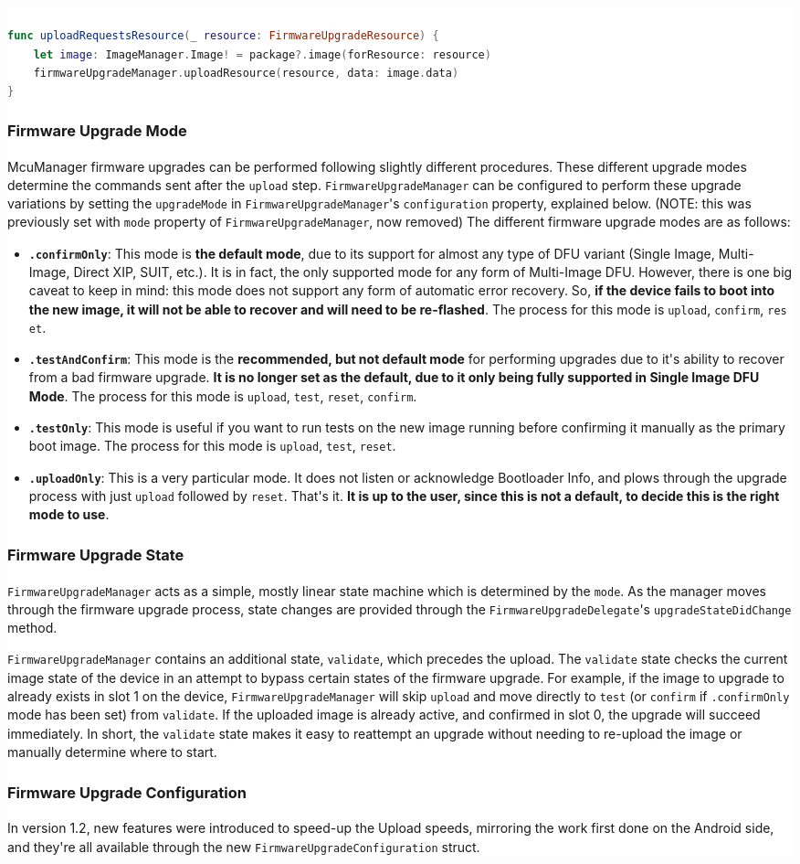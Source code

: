 ```swift

func uploadRequestsResource(_ resource: FirmwareUpgradeResource) {
    let image: ImageManager.Image! = package?.image(forResource: resource)
    firmwareUpgradeManager.uploadResource(resource, data: image.data)
}
```

### Firmware Upgrade Mode

McuManager firmware upgrades can be performed following slightly different procedures. These different upgrade modes determine the commands sent after the `upload` step. `FirmwareUpgradeManager` can be configured to perform these upgrade variations by setting the `upgradeMode` in `FirmwareUpgradeManager`'s `configuration` property, explained below. (NOTE: this was previously set with `mode` property of `FirmwareUpgradeManager`, now removed) The different firmware upgrade modes are as follows:

* **`.confirmOnly`**: This mode is **the default mode**, due to its support for almost any type of DFU variant (Single Image, Multi-Image, Direct XIP, SUIT, etc.). It is in fact, the only supported mode for any form of Multi-Image DFU. However, there is one big caveat to keep in mind: this mode does not support any form of automatic error recovery. So, **if the device fails to boot into the new image, it will not be able to recover and will need to be re-flashed**. The process for this mode is `upload`, `confirm`, `reset`.

* **`.testAndConfirm`**: This mode is the **recommended, but not default mode** for performing upgrades due to it's ability to recover from a bad firmware upgrade. **It is no longer set as the default, due to it only being fully supported in Single Image DFU Mode**. The process for this mode is `upload`, `test`, `reset`, `confirm`.

* **`.testOnly`**: This mode is useful if you want to run tests on the new image running before confirming it manually as the primary boot image. The process for this mode is `upload`, `test`, `reset`.

* **`.uploadOnly`**: This is a very particular mode. It does not listen or acknowledge Bootloader Info, and plows through the upgrade process with just `upload` followed by `reset`. That's it. **It is up to the user, since this is not a default, to decide this is the right mode to use**.

### Firmware Upgrade State

`FirmwareUpgradeManager` acts as a simple, mostly linear state machine which is determined by the `mode`. As the manager moves through the firmware upgrade process, state changes are provided through the `FirmwareUpgradeDelegate`'s `upgradeStateDidChange` method.

`FirmwareUpgradeManager` contains an additional state, `validate`, which precedes the upload. The `validate` state checks the current image state of the device in an attempt to bypass certain states of the firmware upgrade. For example, if the image to upgrade to already exists in slot 1 on the device, `FirmwareUpgradeManager` will skip `upload` and move directly to `test` (or `confirm` if `.confirmOnly` mode has been set) from `validate`. If the uploaded image is already active, and confirmed in slot 0, the upgrade will succeed immediately. In short, the `validate` state makes it easy to reattempt an upgrade without needing to re-upload the image or manually determine where to start.

### Firmware Upgrade Configuration

In version 1.2, new features were introduced to speed-up the Upload speeds, mirroring the work first done on the Android side, and they're all available through the new `FirmwareUpgradeConfiguration` struct.
